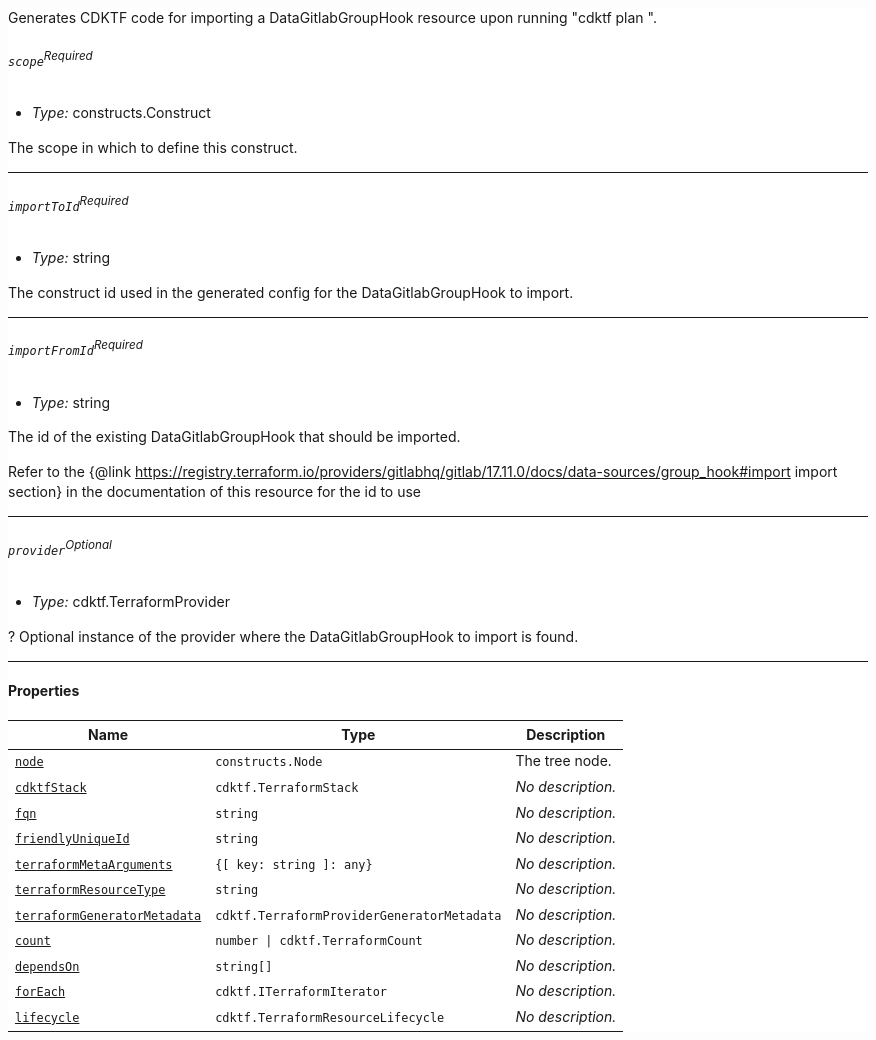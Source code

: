 Generates CDKTF code for importing a DataGitlabGroupHook resource upon running "cdktf plan <stack-name>".

###### `scope`<sup>Required</sup> <a name="scope" id="@cdktf/provider-gitlab.dataGitlabGroupHook.DataGitlabGroupHook.generateConfigForImport.parameter.scope"></a>

- *Type:* constructs.Construct

The scope in which to define this construct.

---

###### `importToId`<sup>Required</sup> <a name="importToId" id="@cdktf/provider-gitlab.dataGitlabGroupHook.DataGitlabGroupHook.generateConfigForImport.parameter.importToId"></a>

- *Type:* string

The construct id used in the generated config for the DataGitlabGroupHook to import.

---

###### `importFromId`<sup>Required</sup> <a name="importFromId" id="@cdktf/provider-gitlab.dataGitlabGroupHook.DataGitlabGroupHook.generateConfigForImport.parameter.importFromId"></a>

- *Type:* string

The id of the existing DataGitlabGroupHook that should be imported.

Refer to the {@link https://registry.terraform.io/providers/gitlabhq/gitlab/17.11.0/docs/data-sources/group_hook#import import section} in the documentation of this resource for the id to use

---

###### `provider`<sup>Optional</sup> <a name="provider" id="@cdktf/provider-gitlab.dataGitlabGroupHook.DataGitlabGroupHook.generateConfigForImport.parameter.provider"></a>

- *Type:* cdktf.TerraformProvider

? Optional instance of the provider where the DataGitlabGroupHook to import is found.

---

#### Properties <a name="Properties" id="Properties"></a>

| **Name** | **Type** | **Description** |
| --- | --- | --- |
| <code><a href="#@cdktf/provider-gitlab.dataGitlabGroupHook.DataGitlabGroupHook.property.node">node</a></code> | <code>constructs.Node</code> | The tree node. |
| <code><a href="#@cdktf/provider-gitlab.dataGitlabGroupHook.DataGitlabGroupHook.property.cdktfStack">cdktfStack</a></code> | <code>cdktf.TerraformStack</code> | *No description.* |
| <code><a href="#@cdktf/provider-gitlab.dataGitlabGroupHook.DataGitlabGroupHook.property.fqn">fqn</a></code> | <code>string</code> | *No description.* |
| <code><a href="#@cdktf/provider-gitlab.dataGitlabGroupHook.DataGitlabGroupHook.property.friendlyUniqueId">friendlyUniqueId</a></code> | <code>string</code> | *No description.* |
| <code><a href="#@cdktf/provider-gitlab.dataGitlabGroupHook.DataGitlabGroupHook.property.terraformMetaArguments">terraformMetaArguments</a></code> | <code>{[ key: string ]: any}</code> | *No description.* |
| <code><a href="#@cdktf/provider-gitlab.dataGitlabGroupHook.DataGitlabGroupHook.property.terraformResourceType">terraformResourceType</a></code> | <code>string</code> | *No description.* |
| <code><a href="#@cdktf/provider-gitlab.dataGitlabGroupHook.DataGitlabGroupHook.property.terraformGeneratorMetadata">terraformGeneratorMetadata</a></code> | <code>cdktf.TerraformProviderGeneratorMetadata</code> | *No description.* |
| <code><a href="#@cdktf/provider-gitlab.dataGitlabGroupHook.DataGitlabGroupHook.property.count">count</a></code> | <code>number \| cdktf.TerraformCount</code> | *No description.* |
| <code><a href="#@cdktf/provider-gitlab.dataGitlabGroupHook.DataGitlabGroupHook.property.dependsOn">dependsOn</a></code> | <code>string[]</code> | *No description.* |
| <code><a href="#@cdktf/provider-gitlab.dataGitlabGroupHook.DataGitlabGroupHook.property.forEach">forEach</a></code> | <code>cdktf.ITerraformIterator</code> | *No description.* |
| <code><a href="#@cdktf/provider-gitlab.dataGitlabGroupHook.DataGitlabGroupHook.property.lifecycle">lifecycle</a></code> | <code>cdktf.TerraformResourceLifecycle</code> | *No description.* |